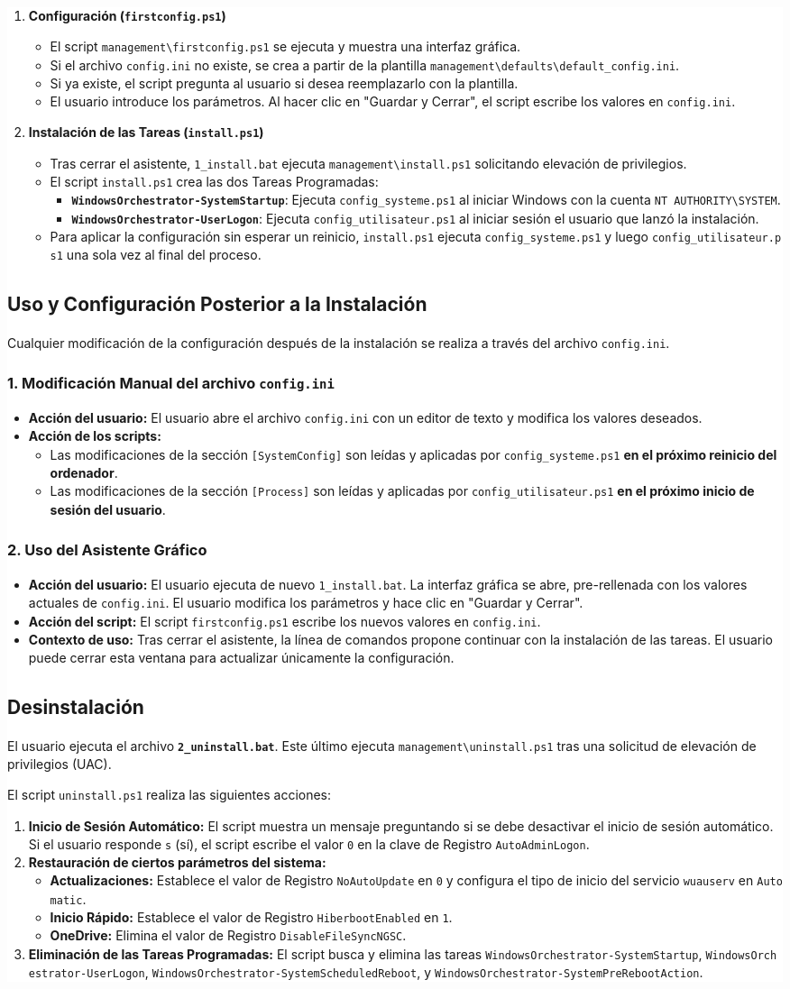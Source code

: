 1.  **Configuración (`firstconfig.ps1`)**
    *   El script `management\firstconfig.ps1` se ejecuta y muestra una interfaz gráfica.
    *   Si el archivo `config.ini` no existe, se crea a partir de la plantilla `management\defaults\default_config.ini`.
    *   Si ya existe, el script pregunta al usuario si desea reemplazarlo con la plantilla.
    *   El usuario introduce los parámetros. Al hacer clic en "Guardar y Cerrar", el script escribe los valores en `config.ini`.

2.  **Instalación de las Tareas (`install.ps1`)**
    *   Tras cerrar el asistente, `1_install.bat` ejecuta `management\install.ps1` solicitando elevación de privilegios.
    *   El script `install.ps1` crea las dos Tareas Programadas:
        *   **`WindowsOrchestrator-SystemStartup`**: Ejecuta `config_systeme.ps1` al iniciar Windows con la cuenta `NT AUTHORITY\SYSTEM`.
        *   **`WindowsOrchestrator-UserLogon`**: Ejecuta `config_utilisateur.ps1` al iniciar sesión el usuario que lanzó la instalación.
    *   Para aplicar la configuración sin esperar un reinicio, `install.ps1` ejecuta `config_systeme.ps1` y luego `config_utilisateur.ps1` una sola vez al final del proceso.

## Uso y Configuración Posterior a la Instalación

Cualquier modificación de la configuración después de la instalación se realiza a través del archivo `config.ini`.

### 1. Modificación Manual del archivo `config.ini`

*   **Acción del usuario:** El usuario abre el archivo `config.ini` con un editor de texto y modifica los valores deseados.
*   **Acción de los scripts:**
    *   Las modificaciones de la sección `[SystemConfig]` son leídas y aplicadas por `config_systeme.ps1` **en el próximo reinicio del ordenador**.
    *   Las modificaciones de la sección `[Process]` son leídas y aplicadas por `config_utilisateur.ps1` **en el próximo inicio de sesión del usuario**.

### 2. Uso del Asistente Gráfico

*   **Acción del usuario:** El usuario ejecuta de nuevo `1_install.bat`. La interfaz gráfica se abre, pre-rellenada con los valores actuales de `config.ini`. El usuario modifica los parámetros y hace clic en "Guardar y Cerrar".
*   **Acción del script:** El script `firstconfig.ps1` escribe los nuevos valores en `config.ini`.
*   **Contexto de uso:** Tras cerrar el asistente, la línea de comandos propone continuar con la instalación de las tareas. El usuario puede cerrar esta ventana para actualizar únicamente la configuración.

## Desinstalación

El usuario ejecuta el archivo **`2_uninstall.bat`**. Este último ejecuta `management\uninstall.ps1` tras una solicitud de elevación de privilegios (UAC).

El script `uninstall.ps1` realiza las siguientes acciones:

1.  **Inicio de Sesión Automático:** El script muestra un mensaje preguntando si se debe desactivar el inicio de sesión automático. Si el usuario responde `s` (sí), el script escribe el valor `0` en la clave de Registro `AutoAdminLogon`.
2.  **Restauración de ciertos parámetros del sistema:**
    *   **Actualizaciones:** Establece el valor de Registro `NoAutoUpdate` en `0` y configura el tipo de inicio del servicio `wuauserv` en `Automatic`.
    *   **Inicio Rápido:** Establece el valor de Registro `HiberbootEnabled` en `1`.
    *   **OneDrive:** Elimina el valor de Registro `DisableFileSyncNGSC`.
3.  **Eliminación de las Tareas Programadas:** El script busca y elimina las tareas `WindowsOrchestrator-SystemStartup`, `WindowsOrchestrator-UserLogon`, `WindowsOrchestrator-SystemScheduledReboot`, y `WindowsOrchestrator-SystemPreRebootAction`.
